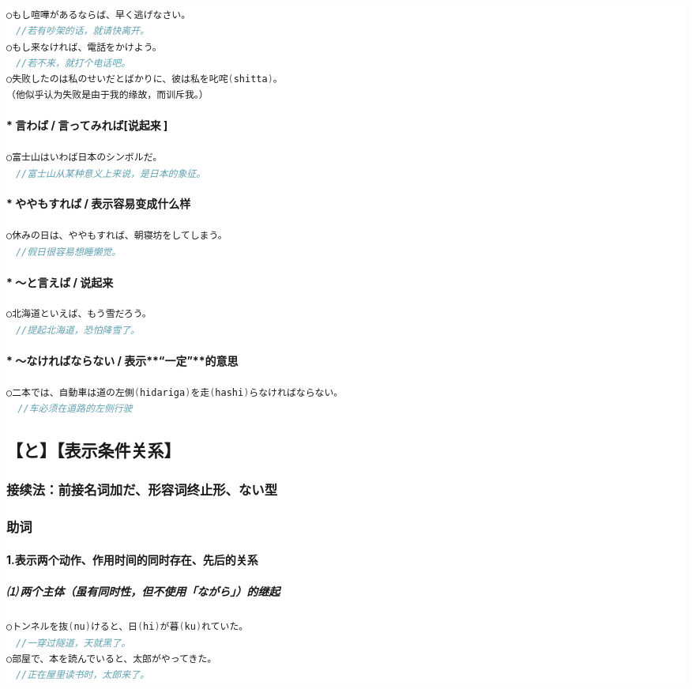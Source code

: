 ```java
○もし喧嘩があるならば、早く逃げなさい。
　//若有吵架的话，就请快离开。
○もし来なければ、電話をかけよう。
　//若不来，就打个电话吧。
○失败したのは私のせいだとばかりに、彼は私を叱咤(shitta)。
（他似乎认为失败是由于我的缘故，而训斥我。）
```

#### * 言わば / 言ってみれば[**说起来** ]

```java
○富士山はいわば日本のシンボルだ。
　//富士山从某种意义上来说，是日本的象征。
```

#### * ややもすれば / 表示**容易变成什么样**

```java
○休みの日は、ややもすれば、朝寝坊をしてしまう。
　//假日很容易想睡懒觉。
```

#### * ～と言えば / **说起来**

```java
○北海道といえば、もう雪だろう。
　//提起北海道，恐怕降雪了。
```

#### * ～なければならない / 表示**“一定”**的意思

```java
○二本では、自動車は道の左側(hidariga)を走(hashi)らなければならない。
  //车必须在道路的左侧行驶
```



## 【と】【**表示条件关系**】

### 接续法：前接名词加だ、形容词终止形、ない型

### 助词

#### 1.表示**两个**动作、作用时间的**同时存在、先后的关系**

##### ⑴ 两个主体（虽有同时性，但不使用「ながら」）的继起

```java
○トンネルを抜(nu)けると、日(hi)が暮(ku)れていた。
　//一穿过隧道，天就黑了。
○部屋で、本を読んでいると、太郎がやってきた。
　//正在屋里读书时，太郎来了。
```
